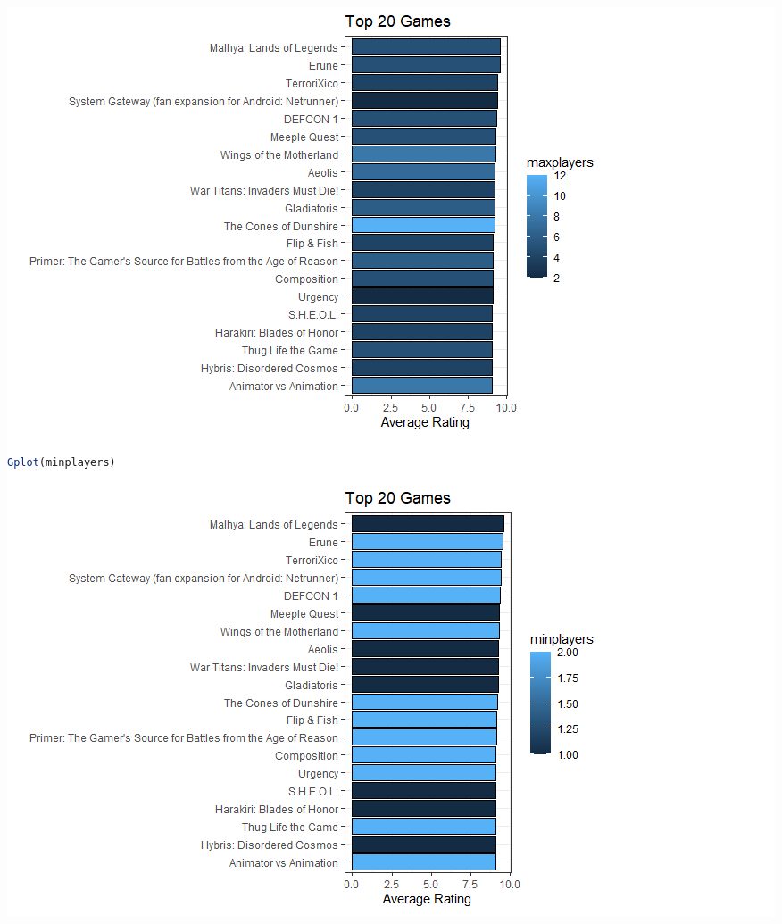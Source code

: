 ![](BoardGames_files/figure-gfm/unnamed-chunk-4-1.png)

``` r
Gplot(minplayers)
```

![](BoardGames_files/figure-gfm/unnamed-chunk-4-2.png)
